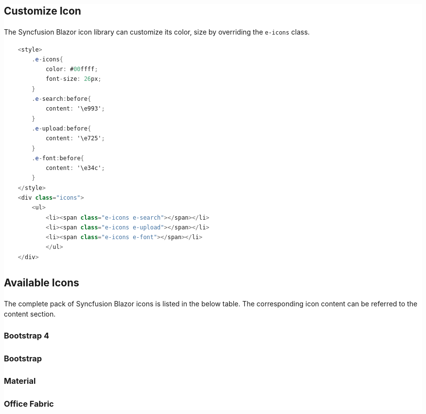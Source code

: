 ## Customize Icon

The Syncfusion Blazor icon library can customize its color, size by overriding the `e-icons` class.

```csharp
    <style>
        .e-icons{
            color: #00ffff;
            font-size: 26px;
        }
        .e-search:before{
            content: '\e993';
        }
        .e-upload:before{
            content: '\e725';
        }
        .e-font:before{
            content: '\e34c';
        }
    </style>
    <div class="icons">
        <ul>
            <li><span class="e-icons e-search"></span></li>
            <li><span class="e-icons e-upload"></span></li>
            <li><span class="e-icons e-font"></span></li>
            </ul>
    </div>
```

## Available Icons

The complete pack of Syncfusion Blazor icons is listed in the below table. The corresponding icon content can be referred to the content section.



### Bootstrap 4

<iframe class="doc-sample-frame" src="https://ej2.syncfusion.com/products/icons/bootstrap4/demo.html" style="height:1000px;"></iframe>

### Bootstrap

<iframe class="doc-sample-frame" src="https://ej2.syncfusion.com/products/icons/bootstrap/demo.html" style="height:1000px;"></iframe>

### Material

<iframe class="doc-sample-frame" src="https://ej2.syncfusion.com/products/icons/material/demo.html" style="height:1000px;"></iframe>

### Office Fabric

